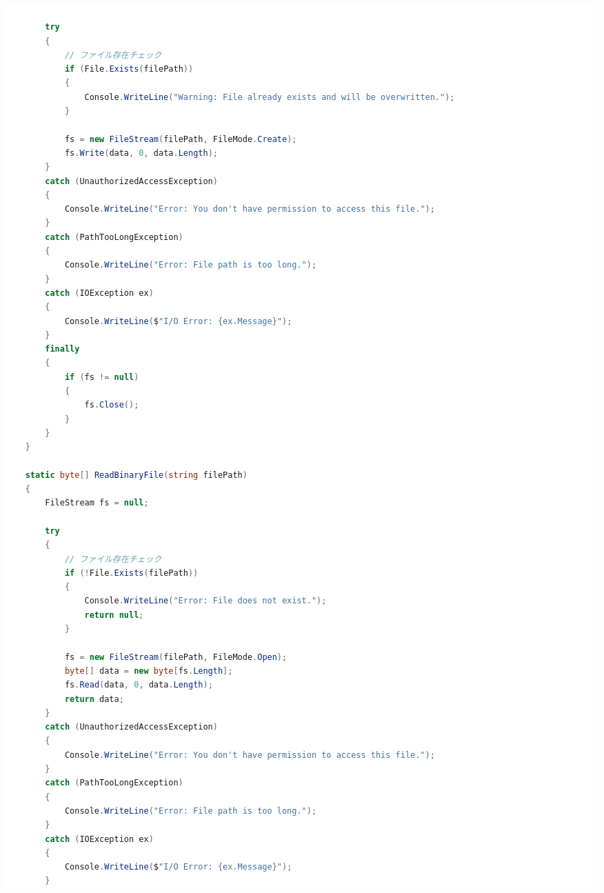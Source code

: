 ```csharp

        try
        {
            // ファイル存在チェック
            if (File.Exists(filePath))
            {
                Console.WriteLine("Warning: File already exists and will be overwritten.");
            }

            fs = new FileStream(filePath, FileMode.Create);
            fs.Write(data, 0, data.Length);
        }
        catch (UnauthorizedAccessException)
        {
            Console.WriteLine("Error: You don't have permission to access this file.");
        }
        catch (PathTooLongException)
        {
            Console.WriteLine("Error: File path is too long.");
        }
        catch (IOException ex)
        {
            Console.WriteLine($"I/O Error: {ex.Message}");
        }
        finally
        {
            if (fs != null)
            {
                fs.Close();
            }
        }
    }

    static byte[] ReadBinaryFile(string filePath)
    {
        FileStream fs = null;

        try
        {
            // ファイル存在チェック
            if (!File.Exists(filePath))
            {
                Console.WriteLine("Error: File does not exist.");
                return null;
            }

            fs = new FileStream(filePath, FileMode.Open);
            byte[] data = new byte[fs.Length];
            fs.Read(data, 0, data.Length);
            return data;
        }
        catch (UnauthorizedAccessException)
        {
            Console.WriteLine("Error: You don't have permission to access this file.");
        }
        catch (PathTooLongException)
        {
            Console.WriteLine("Error: File path is too long.");
        }
        catch (IOException ex)
        {
            Console.WriteLine($"I/O Error: {ex.Message}");
        }
```